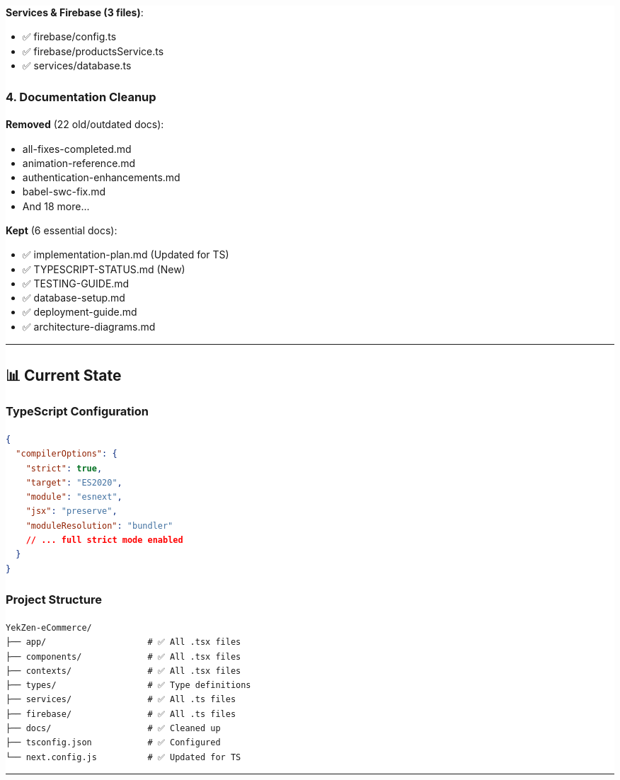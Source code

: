 **Services & Firebase (3 files)**:

- ✅ firebase/config.ts
- ✅ firebase/productsService.ts
- ✅ services/database.ts

### 4. Documentation Cleanup

**Removed** (22 old/outdated docs):

- all-fixes-completed.md
- animation-reference.md
- authentication-enhancements.md
- babel-swc-fix.md
- And 18 more...

**Kept** (6 essential docs):

- ✅ implementation-plan.md (Updated for TS)
- ✅ TYPESCRIPT-STATUS.md (New)
- ✅ TESTING-GUIDE.md
- ✅ database-setup.md
- ✅ deployment-guide.md
- ✅ architecture-diagrams.md

---

## 📊 Current State

### TypeScript Configuration

```json
{
  "compilerOptions": {
    "strict": true,
    "target": "ES2020",
    "module": "esnext",
    "jsx": "preserve",
    "moduleResolution": "bundler"
    // ... full strict mode enabled
  }
}
```

### Project Structure

```
YekZen-eCommerce/
├── app/                    # ✅ All .tsx files
├── components/             # ✅ All .tsx files
├── contexts/               # ✅ All .tsx files
├── types/                  # ✅ Type definitions
├── services/               # ✅ All .ts files
├── firebase/               # ✅ All .ts files
├── docs/                   # ✅ Cleaned up
├── tsconfig.json           # ✅ Configured
└── next.config.js          # ✅ Updated for TS
```

---